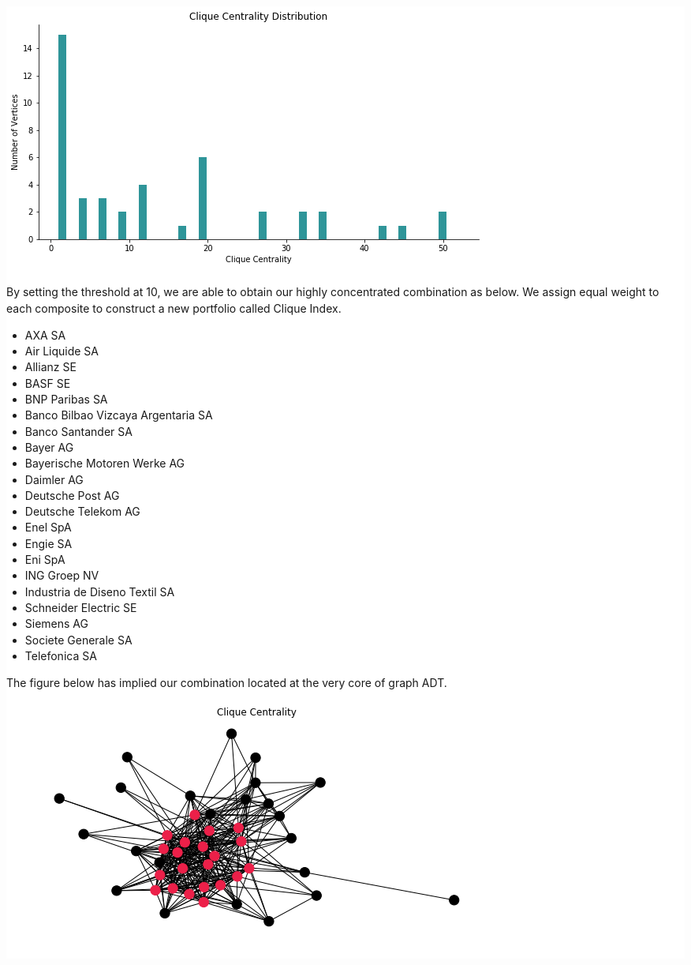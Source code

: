 ![alt text](preview/clique_distribution.png)

By setting the threshold at 10, we are able to obtain our highly concentrated combination as below. We assign equal weight to each composite to construct a new portfolio called Clique Index.

* AXA SA
* Air Liquide SA
* Allianz SE
* BASF SE
* BNP Paribas SA
* Banco Bilbao Vizcaya Argentaria SA
* Banco Santander SA
* Bayer AG
* Bayerische Motoren Werke AG
* Daimler AG
* Deutsche Post AG
* Deutsche Telekom AG
* Enel SpA
* Engie SA
* Eni SpA
* ING Groep NV
* Industria de Diseno Textil SA
* Schneider Electric SE
* Siemens AG
* Societe Generale SA
* Telefonica SA

The figure below has implied our combination located at the very core of graph ADT. 

![alt text](preview/clique_graph.png)
